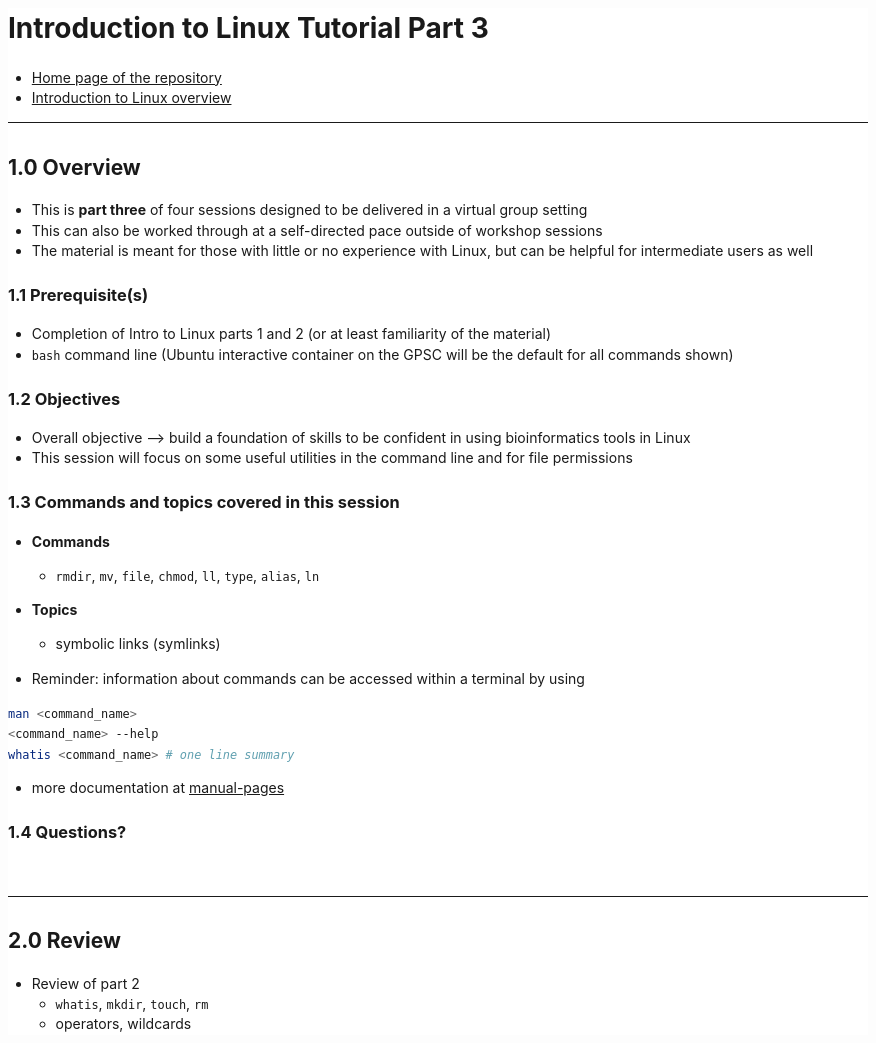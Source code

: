 # Introduction to Linux Tutorial Part 3

- [Home page of the repository](../README.md)
- [Introduction to Linux overview](/Introduction_to_Linux)

---

## 1.0 Overview

- This is **part three** of four sessions designed to be delivered in a virtual group setting
- This can also be worked through at a self-directed pace outside of workshop sessions
- The material is meant for those with little or no experience with Linux, but can be helpful for intermediate users as well

### 1.1 Prerequisite(s)

- Completion of Intro to Linux parts 1 and 2 (or at least familiarity of the material)
- `bash` command line (Ubuntu interactive container on the GPSC will be the default for all commands shown)

### 1.2 Objectives

- Overall objective --> build a foundation of skills to be confident in using bioinformatics tools in Linux
- This session will focus on some useful utilities in the command line and for file permissions

### 1.3 Commands and topics covered in this session

- **Commands**
  - `rmdir`, `mv`, `file`, `chmod`, `ll`, `type`, `alias`, `ln`
- **Topics**
  - symbolic links (symlinks)

- Reminder: information about commands can be accessed within a terminal by using

```bash
man <command_name>
<command_name> --help
whatis <command_name> # one line summary
```

- more documentation at [manual-pages](https://www.kernel.org/doc/man-pages/)

### 1.4 Questions?

</br>

---

## 2.0 Review

- Review of part 2
  - `whatis`, `mkdir`, `touch`, `rm`
  - operators, wildcards
